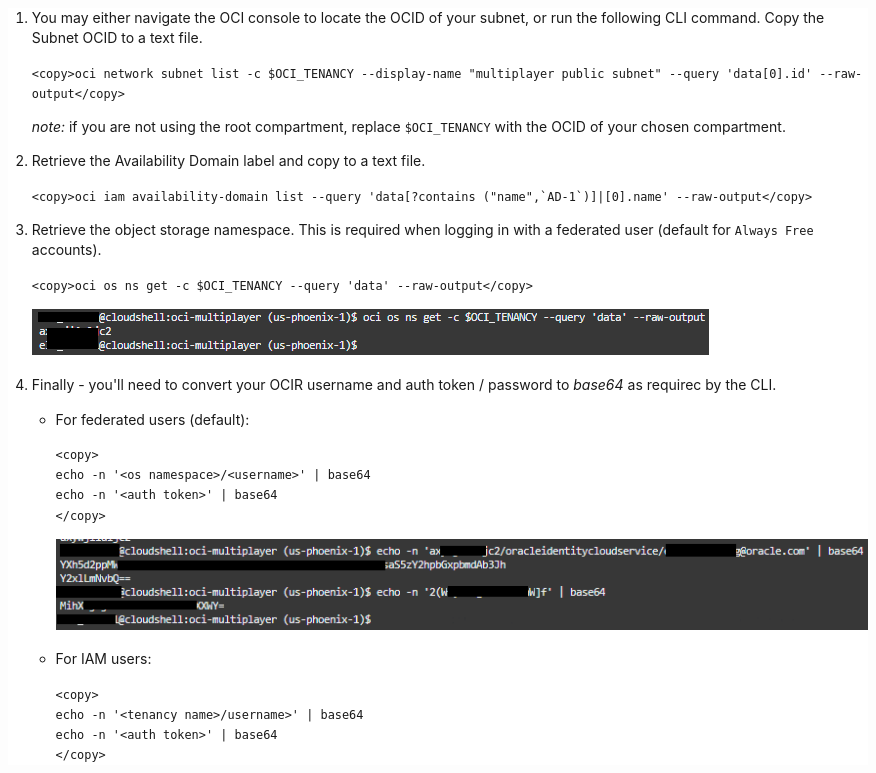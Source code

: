 1. You may either navigate the OCI console to locate the OCID of your subnet, or run the following CLI command. Copy the Subnet OCID to a text file.

    ```
    <copy>oci network subnet list -c $OCI_TENANCY --display-name "multiplayer public subnet" --query 'data[0].id' --raw-output</copy>
    ```

    _note:_ if you are not using the root compartment, replace `$OCI_TENANCY` with the OCID of your chosen compartment.

2. Retrieve the Availability Domain label and copy to a text file.

    ```
    <copy>oci iam availability-domain list --query 'data[?contains ("name",`AD-1`)]|[0].name' --raw-output</copy>
    ```

3. Retrieve the object storage namespace. This is required when logging in with a federated user (default for `Always Free` accounts).

    ```
    <copy>oci os ns get -c $OCI_TENANCY --query 'data' --raw-output</copy>
    ```

    ![Get OS Namespace](images/get-os-namespace.png)

4. Finally - you'll need to convert your OCIR username and auth token / password to _base64_ as requirec by the CLI.

    - For federated users (default):

        ```
        <copy>
        echo -n '<os namespace>/<username>' | base64
        echo -n '<auth token>' | base64
        </copy>
        ```

        ![Federated users](images/base64-federated.png)

    - For IAM users:

        ```
        <copy>
        echo -n '<tenancy name>/username>' | base64
        echo -n '<auth token>' | base64
        </copy>
        ```

